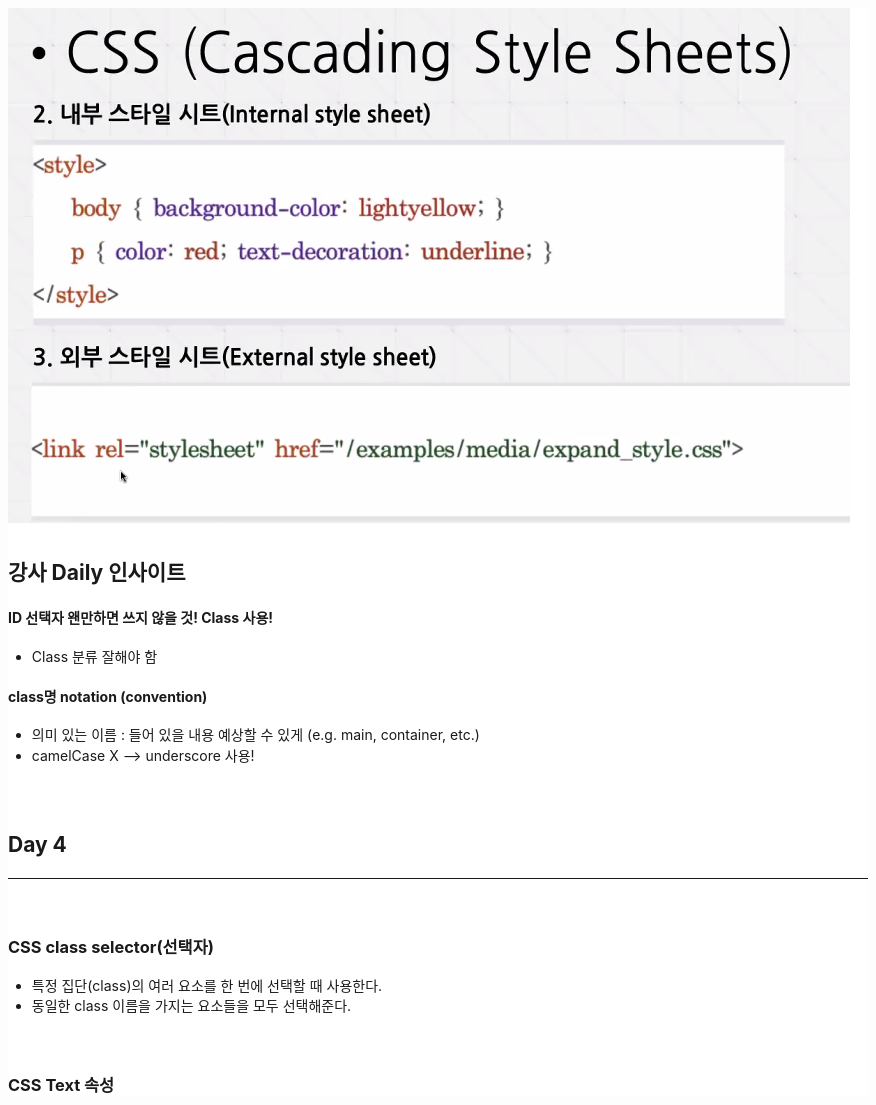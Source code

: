 ![](/posts/posts_images/aiweb_day3_4/css_stylesheet.png)


## 강사 Daily 인사이트

#### ID 선택자 왠만하면 쓰지 않을 것! Class 사용!
- Class 분류 잘해야 함
#### class명 notation (convention)
- 의미 있는 이름 : 들어 있을 내용 예상할 수 있게 (e.g. main, container, etc.)
- camelCase X --> underscore 사용!

<br>

## Day 4
---
<br>

### CSS class selector(선택자)
- 특정 집단(class)의 여러 요소를 한 번에 선택할 때 사용한다.
- 동일한 class 이름을 가지는 요소들을 모두 선택해준다.

<br>

### CSS Text 속성
